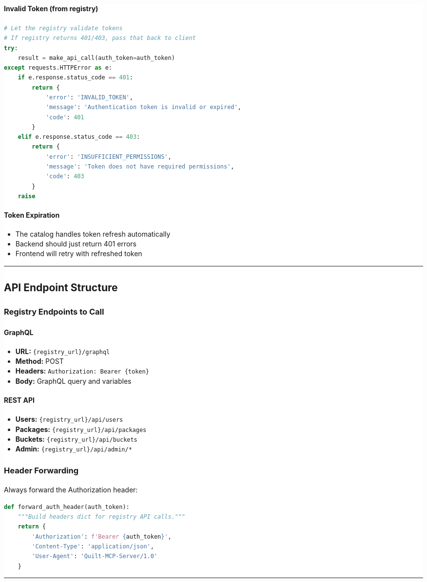 #### Invalid Token (from registry)
```python
# Let the registry validate tokens
# If registry returns 401/403, pass that back to client
try:
    result = make_api_call(auth_token=auth_token)
except requests.HTTPError as e:
    if e.response.status_code == 401:
        return {
            'error': 'INVALID_TOKEN',
            'message': 'Authentication token is invalid or expired',
            'code': 401
        }
    elif e.response.status_code == 403:
        return {
            'error': 'INSUFFICIENT_PERMISSIONS',
            'message': 'Token does not have required permissions',
            'code': 403
        }
    raise
```

#### Token Expiration
- The catalog handles token refresh automatically
- Backend should just return 401 errors
- Frontend will retry with refreshed token

---

## API Endpoint Structure

### Registry Endpoints to Call

#### GraphQL
- **URL:** `{registry_url}/graphql`
- **Method:** POST
- **Headers:** `Authorization: Bearer {token}`
- **Body:** GraphQL query and variables

#### REST API
- **Users:** `{registry_url}/api/users`
- **Packages:** `{registry_url}/api/packages`
- **Buckets:** `{registry_url}/api/buckets`
- **Admin:** `{registry_url}/api/admin/*`

### Header Forwarding
Always forward the Authorization header:

```python
def forward_auth_header(auth_token):
    """Build headers dict for registry API calls."""
    return {
        'Authorization': f'Bearer {auth_token}',
        'Content-Type': 'application/json',
        'User-Agent': 'Quilt-MCP-Server/1.0'
    }
```

---